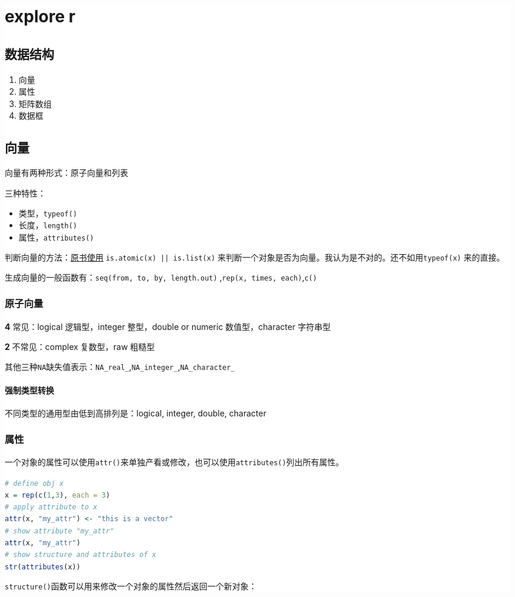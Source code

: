 # explore r

## 数据结构

1. 向量
2. 属性
3. 矩阵数组
4. 数据框

## 向量

向量有两种形式：原子向量和列表

三种特性：

* 类型，`typeof()` 
* 长度，`length()` 
* 属性，`attributes()` 

判断向量的方法：[原书使用]("https://haoeric.gitbooks.io/r-advanced/content/datastructure.html") `is.atomic(x) || is.list(x)` 来判断一个对象是否为向量。我认为是不对的。还不如用`typeof(x)` 来的直接。

生成向量的一般函数有：`seq(from, to, by, length.out)` ,`rep(x, times, each)`,`c()`



### 原子向量

**4** 常见：logical 逻辑型，integer 整型，double or numeric 数值型，character 字符串型

**2** 不常见：complex 复数型，raw 粗糙型

其他三种`NA`缺失值表示：`NA_real_`,`NA_integer_`,`NA_character_`

#### 强制类型转换

不同类型的通用型由低到高排列是：logical, integer, double, character

###  属性

一个对象的属性可以使用`attr()`来单独产看或修改，也可以使用`attributes()`列出所有属性。

```R
# define obj x
x = rep(c(1,3), each = 3)
# apply attribute to x
attr(x, "my_attr") <- "this is a vector"
# show attribute "my_attr" 
attr(x, "my_attr")
# show structure and attributes of x
str(attributes(x))
```

`structure()`函数可以用来修改一个对象的属性然后返回一个新对象：
